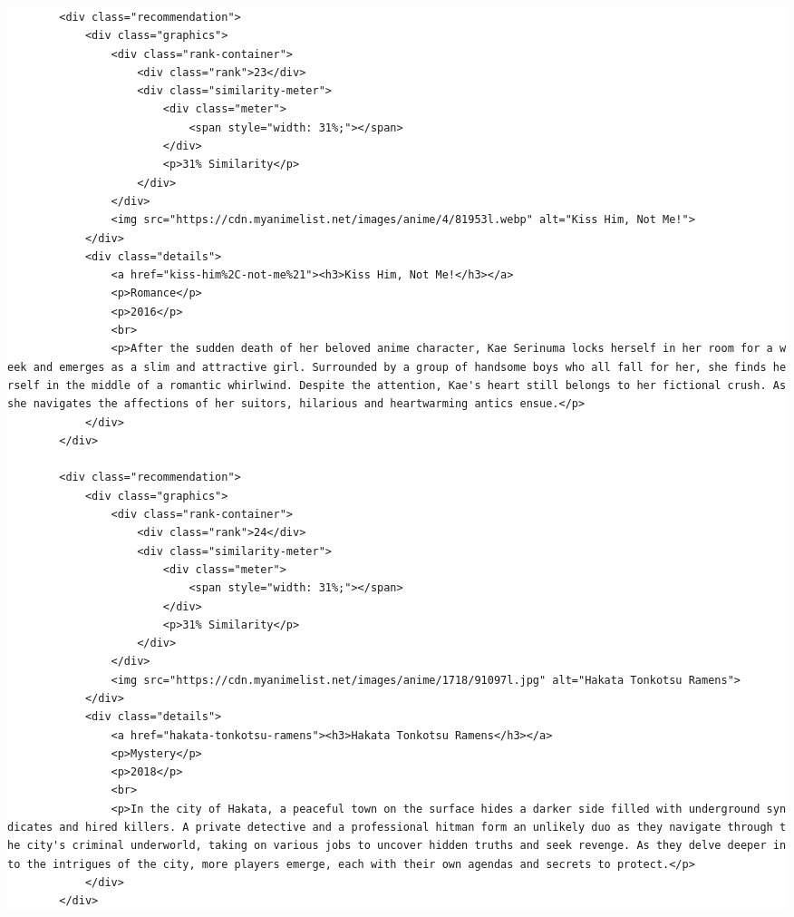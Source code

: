             <div class="recommendation">
                <div class="graphics">
                    <div class="rank-container">
                        <div class="rank">23</div>
                        <div class="similarity-meter">
                            <div class="meter">
                                <span style="width: 31%;"></span>
                            </div>
                            <p>31% Similarity</p>
                        </div>
                    </div>
                    <img src="https://cdn.myanimelist.net/images/anime/4/81953l.webp" alt="Kiss Him, Not Me!">
                </div>
                <div class="details">
                    <a href="kiss-him%2C-not-me%21"><h3>Kiss Him, Not Me!</h3></a>
                    <p>Romance</p>
                    <p>2016</p>
                    <br>
                    <p>After the sudden death of her beloved anime character, Kae Serinuma locks herself in her room for a week and emerges as a slim and attractive girl. Surrounded by a group of handsome boys who all fall for her, she finds herself in the middle of a romantic whirlwind. Despite the attention, Kae's heart still belongs to her fictional crush. As she navigates the affections of her suitors, hilarious and heartwarming antics ensue.</p>
                </div>
            </div>

            <div class="recommendation">
                <div class="graphics">
                    <div class="rank-container">
                        <div class="rank">24</div>
                        <div class="similarity-meter">
                            <div class="meter">
                                <span style="width: 31%;"></span>
                            </div>
                            <p>31% Similarity</p>
                        </div>
                    </div>
                    <img src="https://cdn.myanimelist.net/images/anime/1718/91097l.jpg" alt="Hakata Tonkotsu Ramens">
                </div>
                <div class="details">
                    <a href="hakata-tonkotsu-ramens"><h3>Hakata Tonkotsu Ramens</h3></a>
                    <p>Mystery</p>
                    <p>2018</p>
                    <br>
                    <p>In the city of Hakata, a peaceful town on the surface hides a darker side filled with underground syndicates and hired killers. A private detective and a professional hitman form an unlikely duo as they navigate through the city's criminal underworld, taking on various jobs to uncover hidden truths and seek revenge. As they delve deeper into the intrigues of the city, more players emerge, each with their own agendas and secrets to protect.</p>
                </div>
            </div>
